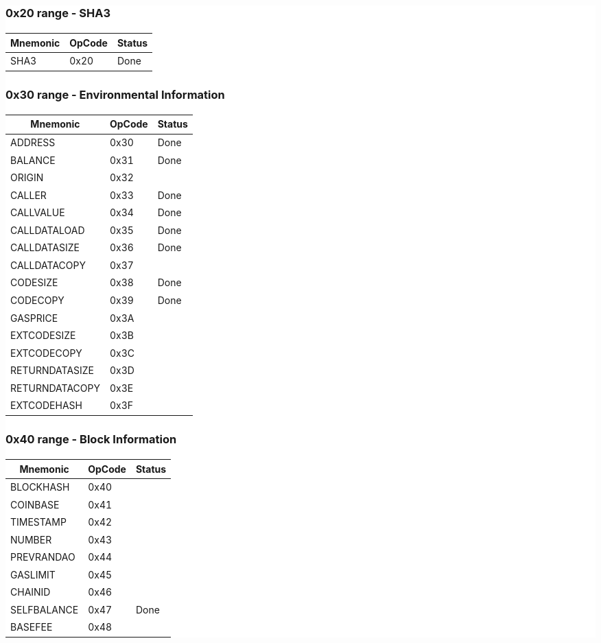 ### 0x20 range - SHA3

| Mnemonic | OpCode | Status |
| -------- | ------ | ------ |
| SHA3     | 0x20   | Done   |

### 0x30 range - Environmental Information

| Mnemonic       | OpCode | Status |
| -------------- | ------ | ------ |
| ADDRESS        | 0x30   | Done   |
| BALANCE        | 0x31   | Done   |
| ORIGIN         | 0x32   |        |
| CALLER         | 0x33   | Done   |
| CALLVALUE      | 0x34   | Done   |
| CALLDATALOAD   | 0x35   | Done   |
| CALLDATASIZE   | 0x36   | Done   |
| CALLDATACOPY   | 0x37   |        |
| CODESIZE       | 0x38   | Done   |
| CODECOPY       | 0x39   | Done   |
| GASPRICE       | 0x3A   |        |
| EXTCODESIZE    | 0x3B   |        |
| EXTCODECOPY    | 0x3C   |        |
| RETURNDATASIZE | 0x3D   |        |
| RETURNDATACOPY | 0x3E   |        |
| EXTCODEHASH    | 0x3F   |        |

### 0x40 range - Block Information

| Mnemonic    | OpCode | Status |
| ----------- | ------ | ------ |
| BLOCKHASH   | 0x40   |        |
| COINBASE    | 0x41   |        |
| TIMESTAMP   | 0x42   |        |
| NUMBER      | 0x43   |        |
| PREVRANDAO  | 0x44   |        |
| GASLIMIT    | 0x45   |        |
| CHAINID     | 0x46   |        |
| SELFBALANCE | 0x47   | Done   |
| BASEFEE     | 0x48   |        |
